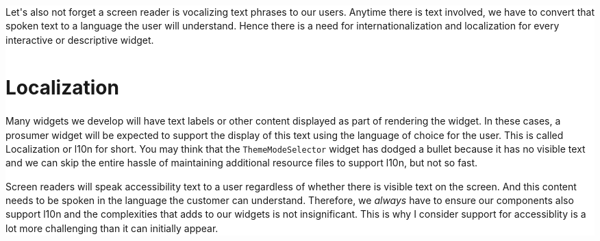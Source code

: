 Let's also not forget a screen reader is vocalizing text phrases to our users. Anytime there is text involved, we have to convert that spoken text to a language the user will understand. Hence there is a need for internationalization and localization for every interactive or descriptive widget. 

<a name="localization"></a>

# Localization

Many widgets we develop will have text labels or other content displayed as part of rendering the widget. In these cases, a prosumer widget will be expected to support the display of this text using the language of choice for the user. This is called Localization or l10n for short. You may think that the `ThemeModeSelector` widget has dodged a bullet because it has no visible text and we can skip the entire hassle of maintaining additional resource files to support l10n, but not so fast.

Screen readers will speak accessibility text to a user regardless of whether there is visible text on the screen. And this content needs to be spoken in the language the customer can understand. Therefore, we _always_ have to ensure our components also support l10n and the complexities that adds to our widgets is not insignificant. This is why I consider support for accessiblity is a lot more challenging than it can initially appear.

